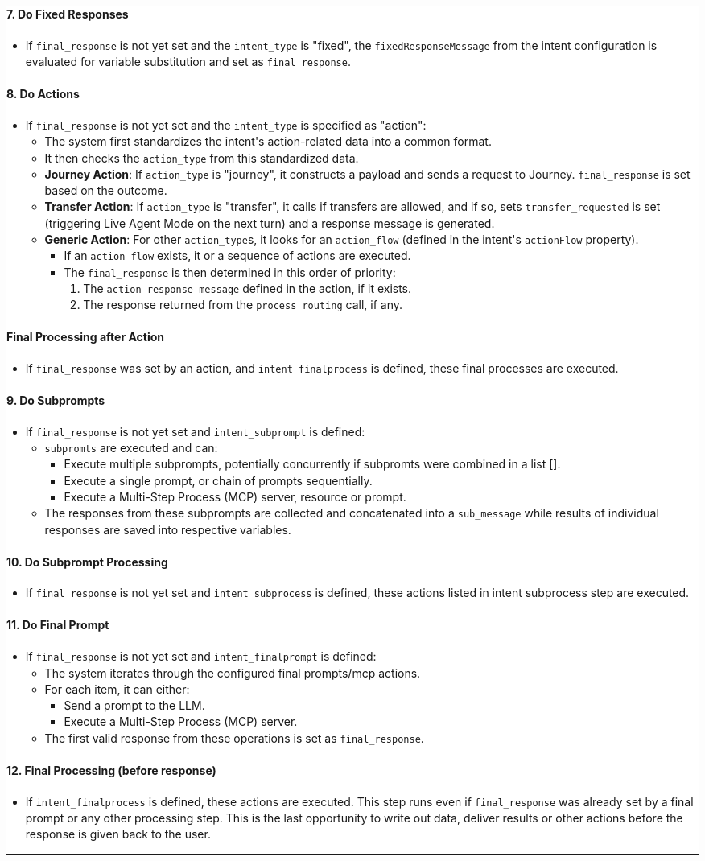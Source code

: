 #### 7. Do Fixed Responses

- If `final_response` is not yet set and the `intent_type` is "fixed", the `fixedResponseMessage` from the intent configuration is evaluated for variable substitution and set as `final_response`.

#### 8. Do Actions

- If `final_response` is not yet set and the `intent_type` is specified as "action":
  - The system first standardizes the intent's action-related data into a common format.
  - It then checks the `action_type` from this standardized data.
  - **Journey Action**: If `action_type` is "journey", it constructs a payload and sends a request to Journey. `final_response` is set based on the outcome.
  - **Transfer Action**: If `action_type` is "transfer", it calls if transfers are allowed, and if so, sets `transfer_requested` is set (triggering Live Agent Mode on the next turn) and a response message is generated.
  - **Generic Action**: For other `action_type`s, it looks for an `action_flow` (defined in the intent's `actionFlow` property).
    - If an `action_flow` exists, it or a sequence of actions are executed.
    - The `final_response` is then determined in this order of priority:
      1. The `action_response_message` defined in the action, if it exists.
      2. The response returned from the `process_routing` call, if any.

#### Final Processing after Action

- If `final_response` was set by an action, and `intent finalprocess` is defined, these final processes are executed.

#### 9. Do Subprompts

- If `final_response` is not yet set and `intent_subprompt` is defined:
  - `subpromts` are executed and can:
    - Execute multiple subprompts, potentially concurrently if subpromts were combined in a list [].
    - Execute a single prompt, or chain of prompts sequentially.
    - Execute a Multi-Step Process (MCP) server, resource or prompt.
  - The responses from these subprompts are collected and concatenated into a `sub_message` while results of individual responses are saved into respective variables.

#### 10. Do Subprompt Processing

- If `final_response` is not yet set and `intent_subprocess` is defined, these actions listed in intent subprocess step are executed.

#### 11. Do Final Prompt

- If `final_response` is not yet set and `intent_finalprompt` is defined:
  - The system iterates through the configured final prompts/mcp actions.
  - For each item, it can either:
    - Send a prompt to the LLM.
    - Execute a Multi-Step Process (MCP) server.
  - The first valid response from these operations is set as `final_response`.

#### 12. Final Processing (before response)

- If `intent_finalprocess` is defined, these actions are executed. This step runs even if `final_response` was already set by a final prompt or any other processing step. This is the last opportunity to write out data, deliver results or other actions before the response is given back to the user.

---